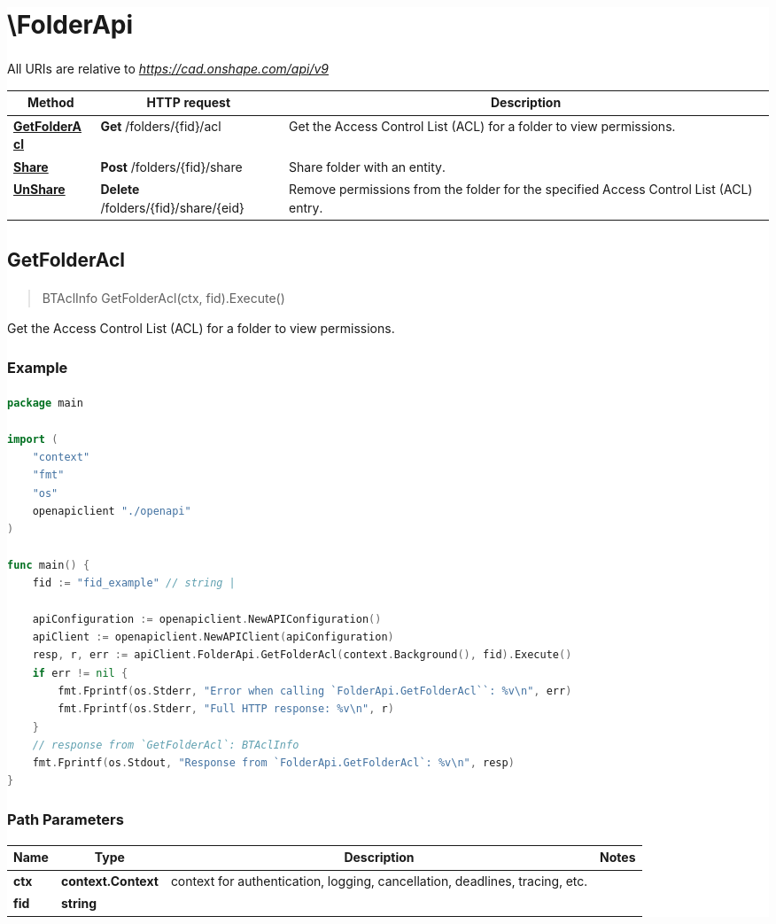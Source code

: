 # \FolderApi

All URIs are relative to *https://cad.onshape.com/api/v9*

Method | HTTP request | Description
------------- | ------------- | -------------
[**GetFolderAcl**](FolderApi.md#GetFolderAcl) | **Get** /folders/{fid}/acl | Get the Access Control List (ACL) for a folder to view permissions.
[**Share**](FolderApi.md#Share) | **Post** /folders/{fid}/share | Share folder with an entity.
[**UnShare**](FolderApi.md#UnShare) | **Delete** /folders/{fid}/share/{eid} | Remove permissions from the folder for the specified Access Control List (ACL) entry.



## GetFolderAcl

> BTAclInfo GetFolderAcl(ctx, fid).Execute()

Get the Access Control List (ACL) for a folder to view permissions.



### Example

```go
package main

import (
    "context"
    "fmt"
    "os"
    openapiclient "./openapi"
)

func main() {
    fid := "fid_example" // string | 

    apiConfiguration := openapiclient.NewAPIConfiguration()
    apiClient := openapiclient.NewAPIClient(apiConfiguration)
    resp, r, err := apiClient.FolderApi.GetFolderAcl(context.Background(), fid).Execute()
    if err != nil {
        fmt.Fprintf(os.Stderr, "Error when calling `FolderApi.GetFolderAcl``: %v\n", err)
        fmt.Fprintf(os.Stderr, "Full HTTP response: %v\n", r)
    }
    // response from `GetFolderAcl`: BTAclInfo
    fmt.Fprintf(os.Stdout, "Response from `FolderApi.GetFolderAcl`: %v\n", resp)
}
```

### Path Parameters


Name | Type | Description  | Notes
------------- | ------------- | ------------- | -------------
**ctx** | **context.Context** | context for authentication, logging, cancellation, deadlines, tracing, etc.
**fid** | **string** |  | 
